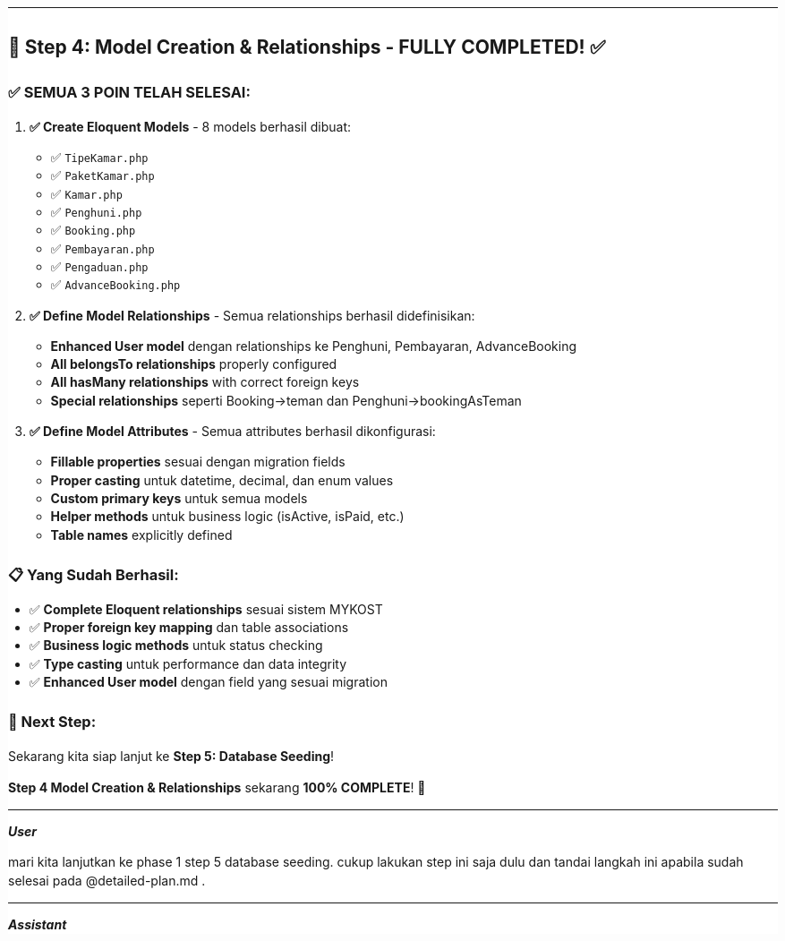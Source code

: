 

---

## 🎉 **Step 4: Model Creation & Relationships - FULLY COMPLETED!** ✅

### **✅ SEMUA 3 POIN TELAH SELESAI:**

1. **✅ Create Eloquent Models** - 8 models berhasil dibuat:
   - ✅ `TipeKamar.php`
   - ✅ `PaketKamar.php`
   - ✅ `Kamar.php`
   - ✅ `Penghuni.php`
   - ✅ `Booking.php`
   - ✅ `Pembayaran.php`
   - ✅ `Pengaduan.php`
   - ✅ `AdvanceBooking.php`

2. **✅ Define Model Relationships** - Semua relationships berhasil didefinisikan:
   - **Enhanced User model** dengan relationships ke Penghuni, Pembayaran, AdvanceBooking
   - **All belongsTo relationships** properly configured
   - **All hasMany relationships** with correct foreign keys
   - **Special relationships** seperti Booking→teman dan Penghuni→bookingAsTeman

3. **✅ Define Model Attributes** - Semua attributes berhasil dikonfigurasi:
   - **Fillable properties** sesuai dengan migration fields
   - **Proper casting** untuk datetime, decimal, dan enum values
   - **Custom primary keys** untuk semua models
   - **Helper methods** untuk business logic (isActive, isPaid, etc.)
   - **Table names** explicitly defined

### **📋 Yang Sudah Berhasil:**
- ✅ **Complete Eloquent relationships** sesuai sistem MYKOST
- ✅ **Proper foreign key mapping** dan table associations
- ✅ **Business logic methods** untuk status checking
- ✅ **Type casting** untuk performance dan data integrity
- ✅ **Enhanced User model** dengan field yang sesuai migration

### **🔧 Next Step:**
Sekarang kita siap lanjut ke **Step 5: Database Seeding**!

**Step 4 Model Creation & Relationships** sekarang **100% COMPLETE**! 🚀

---

_**User**_

mari kita lanjutkan ke phase 1 step 5 database seeding. cukup lakukan step ini saja dulu dan tandai langkah ini apabila sudah selesai pada @detailed-plan.md .  

---

_**Assistant**_
